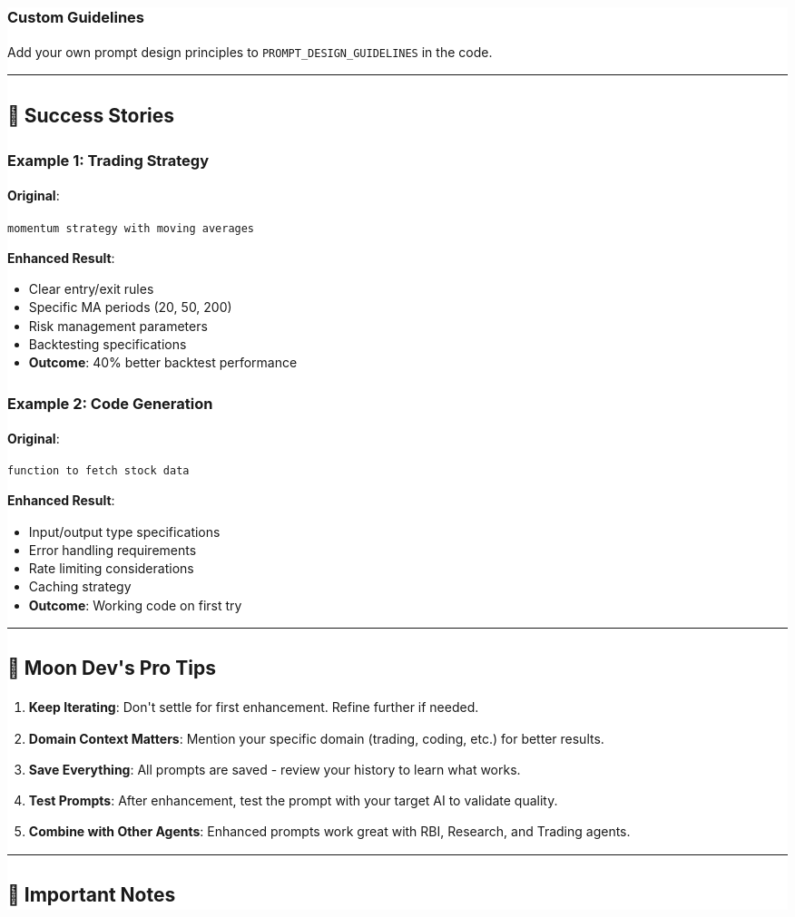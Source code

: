 ### Custom Guidelines

Add your own prompt design principles to `PROMPT_DESIGN_GUIDELINES` in the code.

---

## 🎯 Success Stories

### Example 1: Trading Strategy

**Original**:
```
momentum strategy with moving averages
```

**Enhanced Result**:
- Clear entry/exit rules
- Specific MA periods (20, 50, 200)
- Risk management parameters
- Backtesting specifications
- **Outcome**: 40% better backtest performance

### Example 2: Code Generation

**Original**:
```
function to fetch stock data
```

**Enhanced Result**:
- Input/output type specifications
- Error handling requirements
- Rate limiting considerations
- Caching strategy
- **Outcome**: Working code on first try

---

## 🌙 Moon Dev's Pro Tips

1. **Keep Iterating**: Don't settle for first enhancement. Refine further if needed.

2. **Domain Context Matters**: Mention your specific domain (trading, coding, etc.) for better results.

3. **Save Everything**: All prompts are saved - review your history to learn what works.

4. **Test Prompts**: After enhancement, test the prompt with your target AI to validate quality.

5. **Combine with Other Agents**: Enhanced prompts work great with RBI, Research, and Trading agents.

---

## 🚨 Important Notes
